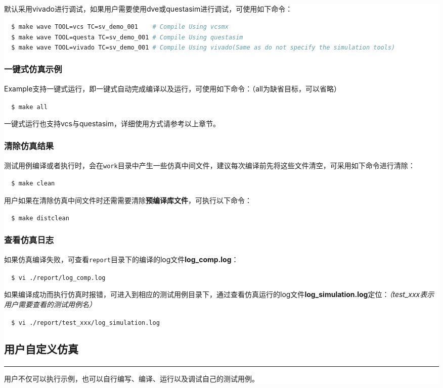 默认采用vivado进行调试，如果用户需要使用dve或questasim进行调试，可使用如下命令：

```bash
  $ make wave TOOL=vcs TC=sv_demo_001    # Compile Using vcsmx
  $ make wave TOOL=questa TC=sv_demo_001 # Compile Using questasim
  $ make wave TOOL=vivado TC=sv_demo_001 # Compile Using vivado(Same as do not specify the simulation tools)
```

<a id="sec-3-4" name="sec-3-4"></a>

### **一键式仿真示例**

Example支持一键式运行，即一键式自动完成编译以及运行，可使用如下命令：（all为缺省目标，可以省略）

```bash
  $ make all
```

一键式运行也支持vcs与questasim，详细使用方式请参考以上章节。

<a id="sec-3-5" name="sec-3-5"></a>

### **清除仿真结果**

测试用例编译或者执行时，会在`work`目录中产生一些仿真中间文件，建议每次编译前先将这些文件清空，可采用如下命令进行清除：

```bash
  $ make clean
```

用户如果在清除仿真中间文件时还需需要清除**预编译库文件**，可执行以下命令：

```bash
  $ make distclean
```

<a id="sec-3-6" name="sec-3-6"></a>

### **查看仿真日志**

如果仿真编译失败，可查看`report`目录下的编译的log文件**log_comp.log**：

```bash
  $ vi ./report/log_comp.log
```

如果编译成功而执行仿真时报错，可进入到相应的测试用例目录下，通过查看仿真运行的log文件**log_simulation.log**定位：*（test_xxx表示用户需要查看的测试用例名）*

```bash
  $ vi ./report/test_xxx/log_simulation.log
```

<a id="sec-4" name="sec-4"></a>

## **用户自定义仿真**

---

用户不仅可以执行示例，也可以自行编写、编译、运行以及调试自己的测试用例。
